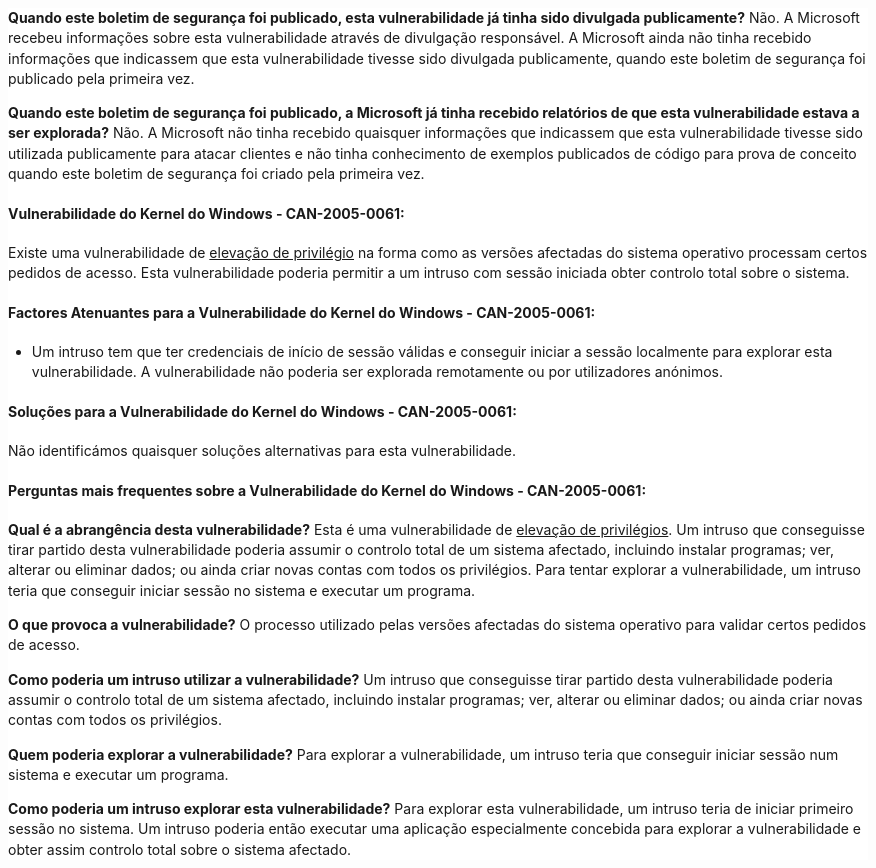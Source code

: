 **Quando este boletim de segurança foi publicado, esta vulnerabilidade já tinha sido divulgada publicamente?**
Não. A Microsoft recebeu informações sobre esta vulnerabilidade através de divulgação responsável. A Microsoft ainda não tinha recebido informações que indicassem que esta vulnerabilidade tivesse sido divulgada publicamente, quando este boletim de segurança foi publicado pela primeira vez.

**Quando este boletim de segurança foi publicado, a Microsoft já tinha recebido relatórios de que esta vulnerabilidade estava a ser explorada?**
Não. A Microsoft não tinha recebido quaisquer informações que indicassem que esta vulnerabilidade tivesse sido utilizada publicamente para atacar clientes e não tinha conhecimento de exemplos publicados de código para prova de conceito quando este boletim de segurança foi criado pela primeira vez.

#### Vulnerabilidade do Kernel do Windows - CAN-2005-0061:

Existe uma vulnerabilidade de [elevação de privilégio](http://go.microsoft.com/fwlink/?linkid=21142) na forma como as versões afectadas do sistema operativo processam certos pedidos de acesso. Esta vulnerabilidade poderia permitir a um intruso com sessão iniciada obter controlo total sobre o sistema.

#### Factores Atenuantes para a Vulnerabilidade do Kernel do Windows - CAN-2005-0061:

-   Um intruso tem que ter credenciais de início de sessão válidas e conseguir iniciar a sessão localmente para explorar esta vulnerabilidade. A vulnerabilidade não poderia ser explorada remotamente ou por utilizadores anónimos.

#### Soluções para a Vulnerabilidade do Kernel do Windows - CAN-2005-0061:

Não identificámos quaisquer soluções alternativas para esta vulnerabilidade.

#### Perguntas mais frequentes sobre a Vulnerabilidade do Kernel do Windows - CAN-2005-0061:

**Qual é a abrangência desta vulnerabilidade?**
Esta é uma vulnerabilidade de [elevação de privilégios](http://go.microsoft.com/fwlink/?linkid=21142). Um intruso que conseguisse tirar partido desta vulnerabilidade poderia assumir o controlo total de um sistema afectado, incluindo instalar programas; ver, alterar ou eliminar dados; ou ainda criar novas contas com todos os privilégios. Para tentar explorar a vulnerabilidade, um intruso teria que conseguir iniciar sessão no sistema e executar um programa.

**O que provoca a vulnerabilidade?**
O processo utilizado pelas versões afectadas do sistema operativo para validar certos pedidos de acesso.

**Como poderia um intruso utilizar a vulnerabilidade?**
Um intruso que conseguisse tirar partido desta vulnerabilidade poderia assumir o controlo total de um sistema afectado, incluindo instalar programas; ver, alterar ou eliminar dados; ou ainda criar novas contas com todos os privilégios.

**Quem poderia explorar a vulnerabilidade?**
Para explorar a vulnerabilidade, um intruso teria que conseguir iniciar sessão num sistema e executar um programa.

**Como poderia um intruso explorar esta vulnerabilidade?**
Para explorar esta vulnerabilidade, um intruso teria de iniciar primeiro sessão no sistema. Um intruso poderia então executar uma aplicação especialmente concebida para explorar a vulnerabilidade e obter assim controlo total sobre o sistema afectado.
